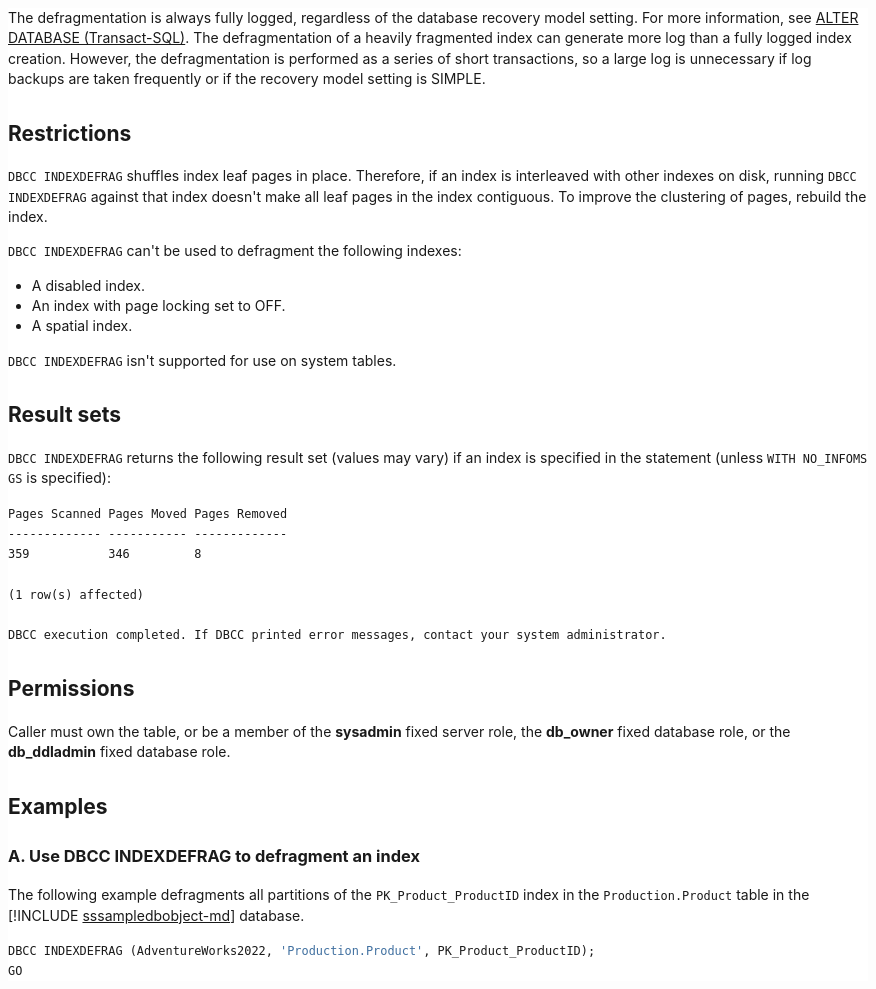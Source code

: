 The defragmentation is always fully logged, regardless of the database recovery model setting. For more information, see [ALTER DATABASE (Transact-SQL)](../../t-sql/statements/alter-database-transact-sql.md). The defragmentation of a heavily fragmented index can generate more log than a fully logged index creation. However, the defragmentation is performed as a series of short transactions, so a large log is unnecessary if log backups are taken frequently or if the recovery model setting is SIMPLE.

## Restrictions

`DBCC INDEXDEFRAG` shuffles index leaf pages in place. Therefore, if an index is interleaved with other indexes on disk, running `DBCC INDEXDEFRAG` against that index doesn't make all leaf pages in the index contiguous. To improve the clustering of pages, rebuild the index.

`DBCC INDEXDEFRAG` can't be used to defragment the following indexes:

- A disabled index.
- An index with page locking set to OFF.
- A spatial index.

`DBCC INDEXDEFRAG` isn't supported for use on system tables.

## Result sets

`DBCC INDEXDEFRAG` returns the following result set (values may vary) if an index is specified in the statement (unless `WITH NO_INFOMSGS` is specified):

```output
Pages Scanned Pages Moved Pages Removed
------------- ----------- -------------
359           346         8
  
(1 row(s) affected)
  
DBCC execution completed. If DBCC printed error messages, contact your system administrator.
```

## Permissions

Caller must own the table, or be a member of the **sysadmin** fixed server role, the **db_owner** fixed database role, or the **db_ddladmin** fixed database role.

## Examples

### A. Use DBCC INDEXDEFRAG to defragment an index

The following example defragments all partitions of the `PK_Product_ProductID` index in the `Production.Product` table in the [!INCLUDE [sssampledbobject-md](../../includes/sssampledbobject-md.md)] database.

```sql
DBCC INDEXDEFRAG (AdventureWorks2022, 'Production.Product', PK_Product_ProductID);
GO
```
